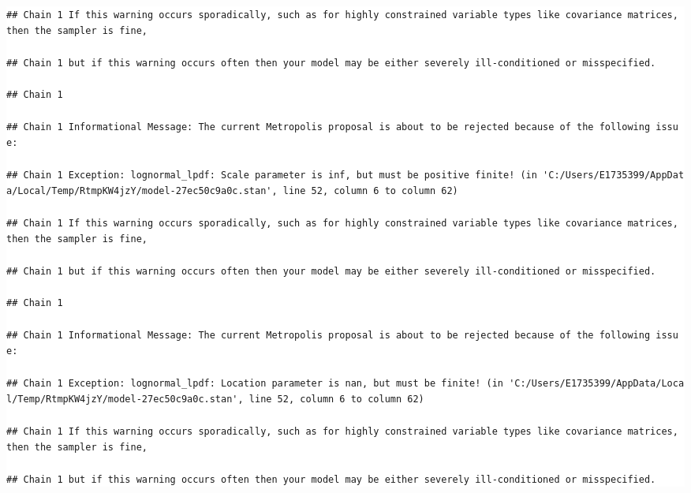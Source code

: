     ## Chain 1 If this warning occurs sporadically, such as for highly constrained variable types like covariance matrices, then the sampler is fine,

    ## Chain 1 but if this warning occurs often then your model may be either severely ill-conditioned or misspecified.

    ## Chain 1

    ## Chain 1 Informational Message: The current Metropolis proposal is about to be rejected because of the following issue:

    ## Chain 1 Exception: lognormal_lpdf: Scale parameter is inf, but must be positive finite! (in 'C:/Users/E1735399/AppData/Local/Temp/RtmpKW4jzY/model-27ec50c9a0c.stan', line 52, column 6 to column 62)

    ## Chain 1 If this warning occurs sporadically, such as for highly constrained variable types like covariance matrices, then the sampler is fine,

    ## Chain 1 but if this warning occurs often then your model may be either severely ill-conditioned or misspecified.

    ## Chain 1

    ## Chain 1 Informational Message: The current Metropolis proposal is about to be rejected because of the following issue:

    ## Chain 1 Exception: lognormal_lpdf: Location parameter is nan, but must be finite! (in 'C:/Users/E1735399/AppData/Local/Temp/RtmpKW4jzY/model-27ec50c9a0c.stan', line 52, column 6 to column 62)

    ## Chain 1 If this warning occurs sporadically, such as for highly constrained variable types like covariance matrices, then the sampler is fine,

    ## Chain 1 but if this warning occurs often then your model may be either severely ill-conditioned or misspecified.
